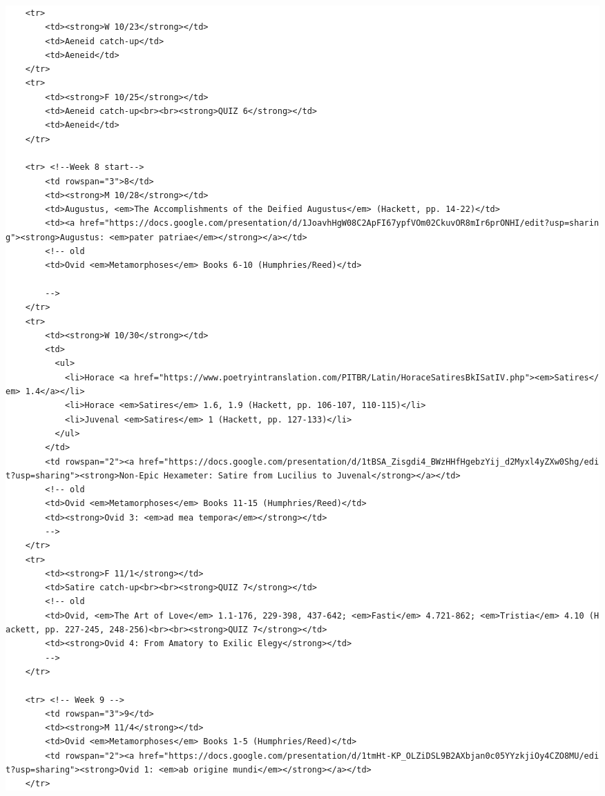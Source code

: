         <tr>
            <td><strong>W 10/23</strong></td>
            <td>Aeneid catch-up</td>
            <td>Aeneid</td>
        </tr>
        <tr>
            <td><strong>F 10/25</strong></td>
            <td>Aeneid catch-up<br><br><strong>QUIZ 6</strong></td>
            <td>Aeneid</td>
        </tr>

        <tr> <!--Week 8 start-->
            <td rowspan="3">8</td>
            <td><strong>M 10/28</strong></td>
            <td>Augustus, <em>The Accomplishments of the Deified Augustus</em> (Hackett, pp. 14-22)</td>
            <td><a href="https://docs.google.com/presentation/d/1JoavhHgW08C2ApFI67ypfVOm02CkuvOR8mIr6prONHI/edit?usp=sharing"><strong>Augustus: <em>pater patriae</em></strong></a></td>
            <!-- old
            <td>Ovid <em>Metamorphoses</em> Books 6-10 (Humphries/Reed)</td>

            -->
        </tr>
        <tr>
            <td><strong>W 10/30</strong></td>
            <td>
              <ul>
                <li>Horace <a href="https://www.poetryintranslation.com/PITBR/Latin/HoraceSatiresBkISatIV.php"><em>Satires</em> 1.4</a></li>
                <li>Horace <em>Satires</em> 1.6, 1.9 (Hackett, pp. 106-107, 110-115)</li>
                <li>Juvenal <em>Satires</em> 1 (Hackett, pp. 127-133)</li>
              </ul>
            </td>
            <td rowspan="2"><a href="https://docs.google.com/presentation/d/1tBSA_Zisgdi4_BWzHHfHgebzYij_d2Myxl4yZXw0Shg/edit?usp=sharing"><strong>Non-Epic Hexameter: Satire from Lucilius to Juvenal</strong></a></td>
            <!-- old
            <td>Ovid <em>Metamorphoses</em> Books 11-15 (Humphries/Reed)</td>
            <td><strong>Ovid 3: <em>ad mea tempora</em></strong></td>
            -->
        </tr>
        <tr>
            <td><strong>F 11/1</strong></td>
            <td>Satire catch-up<br><br><strong>QUIZ 7</strong></td>
            <!-- old
            <td>Ovid, <em>The Art of Love</em> 1.1-176, 229-398, 437-642; <em>Fasti</em> 4.721-862; <em>Tristia</em> 4.10 (Hackett, pp. 227-245, 248-256)<br><br><strong>QUIZ 7</strong></td>
            <td><strong>Ovid 4: From Amatory to Exilic Elegy</strong></td>
            -->
        </tr>

        <tr> <!-- Week 9 -->
            <td rowspan="3">9</td>
            <td><strong>M 11/4</strong></td>
            <td>Ovid <em>Metamorphoses</em> Books 1-5 (Humphries/Reed)</td>
            <td rowspan="2"><a href="https://docs.google.com/presentation/d/1tmHt-KP_OLZiDSL9B2AXbjan0c05YYzkjiOy4CZO8MU/edit?usp=sharing"><strong>Ovid 1: <em>ab origine mundi</em></strong></a></td>
        </tr>
